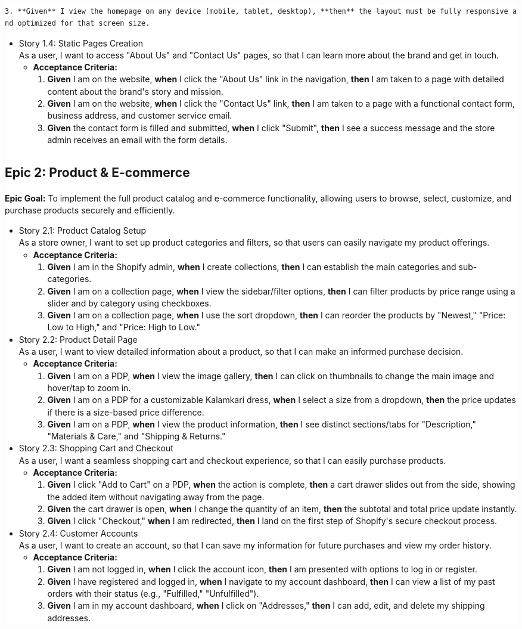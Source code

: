     3. **Given** I view the homepage on any device (mobile, tablet, desktop), **then** the layout must be fully responsive and optimized for that screen size.  
* Story 1.4: Static Pages Creation  
  As a user, I want to access "About Us" and "Contact Us" pages, so that I can learn more about the brand and get in touch.  
  * **Acceptance Criteria:**  
    1. **Given** I am on the website, **when** I click the "About Us" link in the navigation, **then** I am taken to a page with detailed content about the brand's story and mission.  
    2. **Given** I am on the website, **when** I click the "Contact Us" link, **then** I am taken to a page with a functional contact form, business address, and customer service email.  
    3. **Given** the contact form is filled and submitted, **when** I click "Submit", **then** I see a success message and the store admin receives an email with the form details.

## **Epic 2: Product & E-commerce**

**Epic Goal:** To implement the full product catalog and e-commerce functionality, allowing users to browse, select, customize, and purchase products securely and efficiently.

* Story 2.1: Product Catalog Setup  
  As a store owner, I want to set up product categories and filters, so that users can easily navigate my product offerings.  
  * **Acceptance Criteria:**  
    1. **Given** I am in the Shopify admin, **when** I create collections, **then** I can establish the main categories and sub-categories.  
    2. **Given** I am on a collection page, **when** I view the sidebar/filter options, **then** I can filter products by price range using a slider and by category using checkboxes.  
    3. **Given** I am on a collection page, **when** I use the sort dropdown, **then** I can reorder the products by "Newest," "Price: Low to High," and "Price: High to Low."  
* Story 2.2: Product Detail Page  
  As a user, I want to view detailed information about a product, so that I can make an informed purchase decision.  
  * **Acceptance Criteria:**  
    1. **Given** I am on a PDP, **when** I view the image gallery, **then** I can click on thumbnails to change the main image and hover/tap to zoom in.  
    2. **Given** I am on a PDP for a customizable Kalamkari dress, **when** I select a size from a dropdown, **then** the price updates if there is a size-based price difference.  
    3. **Given** I am on a PDP, **when** I view the product information, **then** I see distinct sections/tabs for "Description," "Materials & Care," and "Shipping & Returns."  
* Story 2.3: Shopping Cart and Checkout  
  As a user, I want a seamless shopping cart and checkout experience, so that I can easily purchase products.  
  * **Acceptance Criteria:**  
    1. **Given** I click "Add to Cart" on a PDP, **when** the action is complete, **then** a cart drawer slides out from the side, showing the added item without navigating away from the page.  
    2. **Given** the cart drawer is open, **when** I change the quantity of an item, **then** the subtotal and total price update instantly.  
    3. **Given** I click "Checkout," **when** I am redirected, **then** I land on the first step of Shopify's secure checkout process.  
* Story 2.4: Customer Accounts  
  As a user, I want to create an account, so that I can save my information for future purchases and view my order history.  
  * **Acceptance Criteria:**  
    1. **Given** I am not logged in, **when** I click the account icon, **then** I am presented with options to log in or register.  
    2. **Given** I have registered and logged in, **when** I navigate to my account dashboard, **then** I can view a list of my past orders with their status (e.g., "Fulfilled," "Unfulfilled").  
    3. **Given** I am in my account dashboard, **when** I click on "Addresses," **then** I can add, edit, and delete my shipping addresses.
